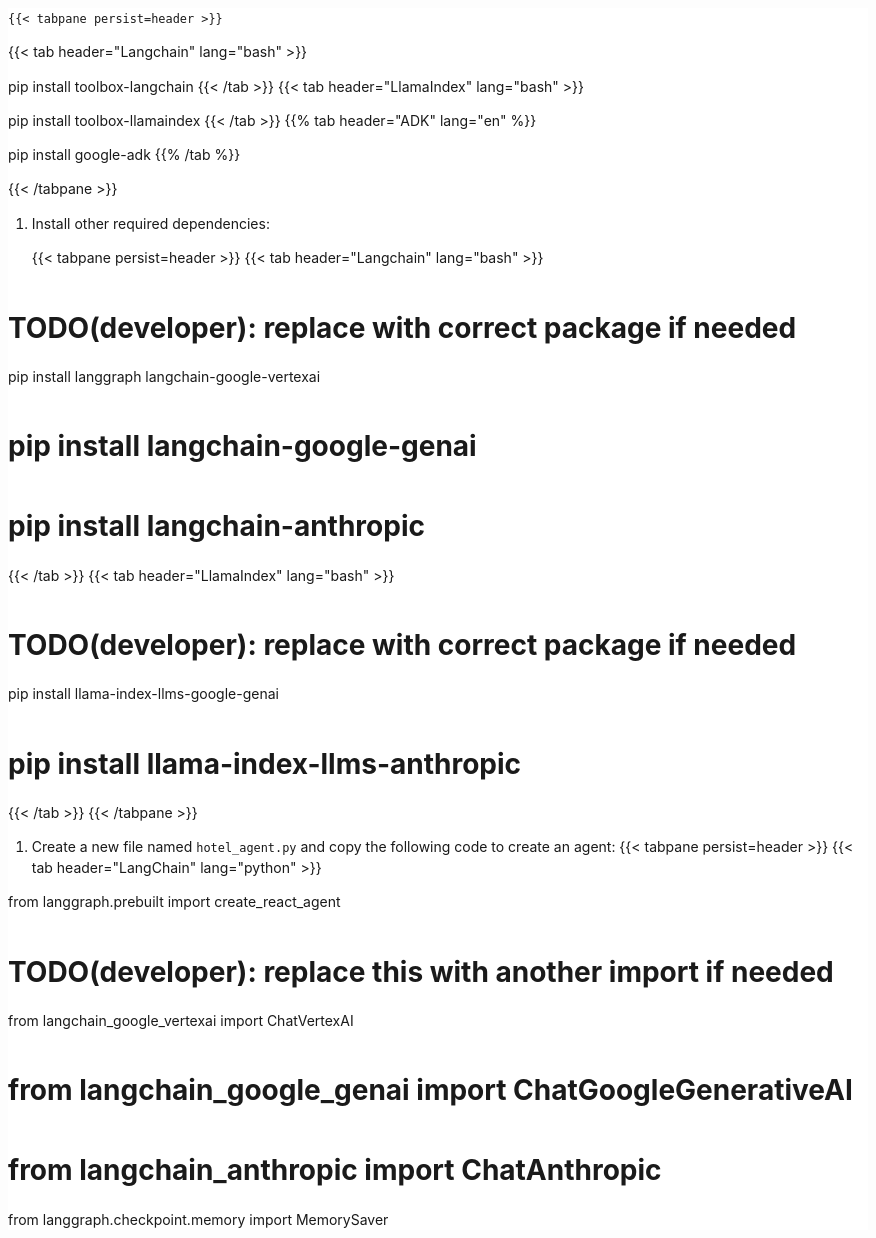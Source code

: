     {{< tabpane persist=header >}}
{{< tab header="Langchain" lang="bash" >}}

pip install toolbox-langchain
{{< /tab >}}
{{< tab header="LlamaIndex" lang="bash" >}}

pip install toolbox-llamaindex
{{< /tab >}}
{{% tab header="ADK" lang="en" %}}

pip install google-adk
{{% /tab %}}

{{< /tabpane >}}

1. Install other required dependencies:
    
    {{< tabpane persist=header >}}
{{< tab header="Langchain" lang="bash" >}}

# TODO(developer): replace with correct package if needed
pip install langgraph langchain-google-vertexai
# pip install langchain-google-genai
# pip install langchain-anthropic
{{< /tab >}}
{{< tab header="LlamaIndex" lang="bash" >}}

# TODO(developer): replace with correct package if needed
pip install llama-index-llms-google-genai
# pip install llama-index-llms-anthropic
{{< /tab >}}
{{< /tabpane >}}
    
1. Create a new file named `hotel_agent.py` and copy the following
   code to create an agent:
    {{< tabpane persist=header >}}
{{< tab header="LangChain" lang="python" >}}

from langgraph.prebuilt import create_react_agent
# TODO(developer): replace this with another import if needed
from langchain_google_vertexai import ChatVertexAI
# from langchain_google_genai import ChatGoogleGenerativeAI
# from langchain_anthropic import ChatAnthropic
from langgraph.checkpoint.memory import MemorySaver
